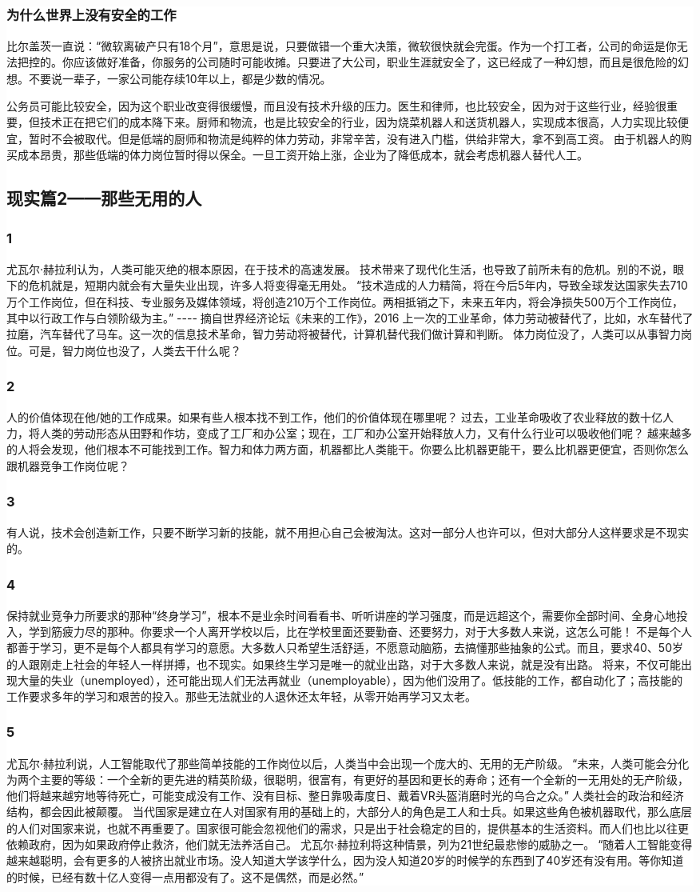 ### 为什么世界上没有安全的工作

比尔盖茨一直说：“微软离破产只有18个月”，意思是说，只要做错一个重大决策，微软很快就会完蛋。作为一个打工者，公司的命运是你无法把控的。你应该做好准备，你服务的公司随时可能收摊。只要进了大公司，职业生涯就安全了，这已经成了一种幻想，而且是很危险的幻想。不要说一辈子，一家公司能存续10年以上，都是少数的情况。


公务员可能比较安全，因为这个职业改变得很缓慢，而且没有技术升级的压力。医生和律师，也比较安全，因为对于这些行业，经验很重要，但技术正在把它们的成本降下来。厨师和物流，也是比较安全的行业，因为烧菜机器人和送货机器人，实现成本很高，人力实现比较便宜，暂时不会被取代。但是低端的厨师和物流是纯粹的体力劳动，非常辛苦，没有进入门槛，供给非常大，拿不到高工资。
由于机器人的购买成本昂贵，那些低端的体力岗位暂时得以保全。一旦工资开始上涨，企业为了降低成本，就会考虑机器人替代人工。

## 现实篇2——那些无用的人

### 1

尤瓦尔·赫拉利认为，人类可能灭绝的根本原因，在于技术的高速发展。
技术带来了现代化生活，也导致了前所未有的危机。别的不说，眼下的危机就是，短期内就会有大量失业出现，许多人将变得毫无用处。
“技术造成的人力精简，将在今后5年内，导致全球发达国家失去710万个工作岗位，但在科技、专业服务及媒体领域，将创造210万个工作岗位。两相抵销之下，未来五年内，将会净损失500万个工作岗位，其中以行政工作与白领阶级为主。” ---- 摘自世界经济论坛《未来的工作》，2016
上一次的工业革命，体力劳动被替代了，比如，水车替代了拉磨，汽车替代了马车。这一次的信息技术革命，智力劳动将被替代，计算机替代我们做计算和判断。
体力岗位没了，人类可以从事智力岗位。可是，智力岗位也没了，人类去干什么呢？


### 2

人的价值体现在他/她的工作成果。如果有些人根本找不到工作，他们的价值体现在哪里呢？
过去，工业革命吸收了农业释放的数十亿人力，将人类的劳动形态从田野和作坊，变成了工厂和办公室；现在，工厂和办公室开始释放人力，又有什么行业可以吸收他们呢？
越来越多的人将会发现，他们根本不可能找到工作。智力和体力两方面，机器都比人类能干。你要么比机器更能干，要么比机器更便宜，否则你怎么跟机器竞争工作岗位呢？


### 3

有人说，技术会创造新工作，只要不断学习新的技能，就不用担心自己会被淘汰。这对一部分人也许可以，但对大部分人这样要求是不现实的。


### 4

保持就业竞争力所要求的那种“终身学习”，根本不是业余时间看看书、听听讲座的学习强度，而是远超这个，需要你全部时间、全身心地投入，学到筋疲力尽的那种。你要求一个人离开学校以后，比在学校里面还要勤奋、还要努力，对于大多数人来说，这怎么可能！
不是每个人都善于学习，更不是每个人都具有学习的意愿。大多数人只希望生活舒适，不愿意动脑筋，去搞懂那些抽象的公式。而且，要求40、50岁的人跟刚走上社会的年轻人一样拼搏，也不现实。如果终生学习是唯一的就业出路，对于大多数人来说，就是没有出路。
将来，不仅可能出现大量的失业（unemployed），还可能出现人们无法再就业（unemployable），因为他们没用了。低技能的工作，都自动化了；高技能的工作要求多年的学习和艰苦的投入。那些无法就业的人退休还太年轻，从零开始再学习又太老。


### 5

尤瓦尔·赫拉利说，人工智能取代了那些简单技能的工作岗位以后，人类当中会出现一个庞大的、无用的无产阶级。
“未来，人类可能会分化为两个主要的等级：一个全新的更先进的精英阶级，很聪明，很富有，有更好的基因和更长的寿命；还有一个全新的一无用处的无产阶级，他们将越来越穷地等待死亡，可能变成没有工作、没有目标、整日靠吸毒度日、戴着VR头盔消磨时光的乌合之众。”
人类社会的政治和经济结构，都会因此被颠覆。
当代国家是建立在人对国家有用的基础上的，大部分人的角色是工人和士兵。如果这些角色被机器取代，那么底层的人们对国家来说，也就不再重要了。国家很可能会忽视他们的需求，只是出于社会稳定的目的，提供基本的生活资料。而人们也比以往更依赖政府，因为如果政府停止救济，他们就无法养活自己。
尤瓦尔·赫拉利将这种情景，列为21世纪最悲惨的威胁之一。
“随着人工智能变得越来越聪明，会有更多的人被挤出就业市场。没人知道大学该学什么，因为没人知道20岁的时候学的东西到了40岁还有没有用。等你知道的时候，已经有数十亿人变得一点用都没有了。这不是偶然，而是必然。”
